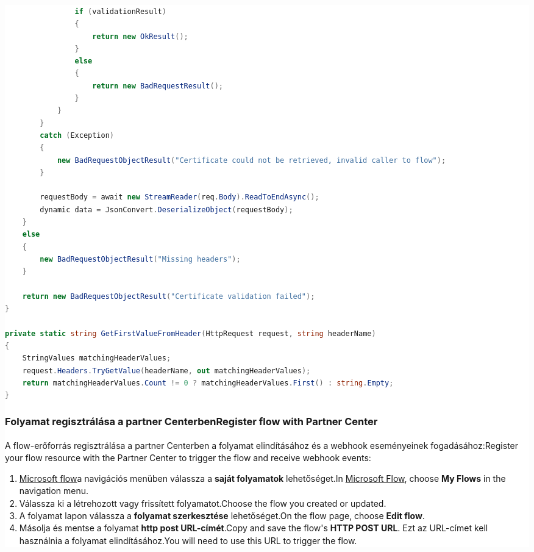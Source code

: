 ```csharp
                if (validationResult)
                {
                    return new OkResult();
                }
                else
                {
                    return new BadRequestResult();
                }
            }
        }
        catch (Exception)
        {
            new BadRequestObjectResult("Certificate could not be retrieved, invalid caller to flow");
        }

        requestBody = await new StreamReader(req.Body).ReadToEndAsync();
        dynamic data = JsonConvert.DeserializeObject(requestBody);
    }
    else
    {
        new BadRequestObjectResult("Missing headers");
    }

    return new BadRequestObjectResult("Certificate validation failed");
}

private static string GetFirstValueFromHeader(HttpRequest request, string headerName)
{
    StringValues matchingHeaderValues;
    request.Headers.TryGetValue(headerName, out matchingHeaderValues);
    return matchingHeaderValues.Count != 0 ? matchingHeaderValues.First() : string.Empty;
}
```

### <a name="register-flow-with-partner-center"></a><span data-ttu-id="9cc52-197">Folyamat regisztrálása a partner Centerben</span><span class="sxs-lookup"><span data-stu-id="9cc52-197">Register flow with Partner Center</span></span>

<span data-ttu-id="9cc52-198">A flow-erőforrás regisztrálása a partner Centerben a folyamat elindításához és a webhook eseményeinek fogadásához:</span><span class="sxs-lookup"><span data-stu-id="9cc52-198">Register your flow resource with the Partner Center to trigger the flow and receive webhook events:</span></span>

1. <span data-ttu-id="9cc52-199">[Microsoft flow](https://flow.microsoft.com)a navigációs menüben válassza a **saját folyamatok** lehetőséget.</span><span class="sxs-lookup"><span data-stu-id="9cc52-199">In [Microsoft Flow](https://flow.microsoft.com), choose **My Flows** in the navigation menu.</span></span>
2. <span data-ttu-id="9cc52-200">Válassza ki a létrehozott vagy frissített folyamatot.</span><span class="sxs-lookup"><span data-stu-id="9cc52-200">Choose the flow you created or updated.</span></span>
3. <span data-ttu-id="9cc52-201">A folyamat lapon válassza a **folyamat szerkesztése** lehetőséget.</span><span class="sxs-lookup"><span data-stu-id="9cc52-201">On the flow page, choose **Edit flow**.</span></span>
4. <span data-ttu-id="9cc52-202">Másolja és mentse a folyamat **http post URL-címét**.</span><span class="sxs-lookup"><span data-stu-id="9cc52-202">Copy and save the flow's **HTTP POST URL**.</span></span> <span data-ttu-id="9cc52-203">Ezt az URL-címet kell használnia a folyamat elindításához.</span><span class="sxs-lookup"><span data-stu-id="9cc52-203">You will need to use this URL to trigger the flow.</span></span>